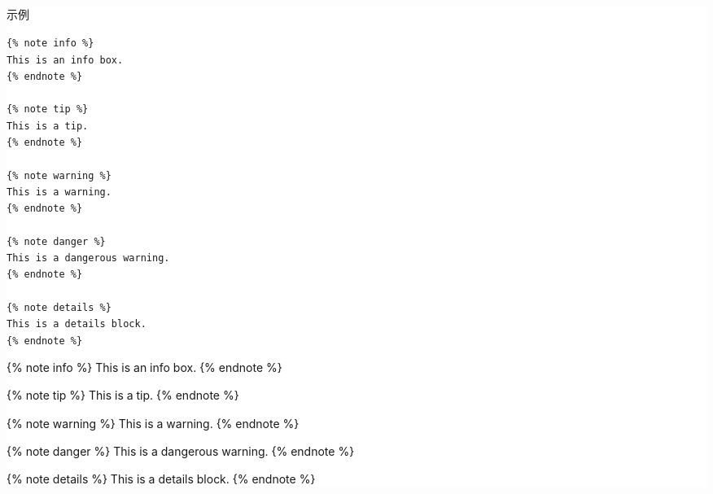 示例

``` markdown
{% note info %}
This is an info box.
{% endnote %}

{% note tip %}
This is a tip.
{% endnote %}

{% note warning %}
This is a warning.
{% endnote %}

{% note danger %}
This is a dangerous warning.
{% endnote %}

{% note details %}
This is a details block.
{% endnote %}
```

{% note info %}
This is an info box.
{% endnote %}

{% note tip %}
This is a tip.
{% endnote %}

{% note warning %}
This is a warning.
{% endnote %}

{% note danger %}
This is a dangerous warning.
{% endnote %}

{% note details %}
This is a details block.
{% endnote %}